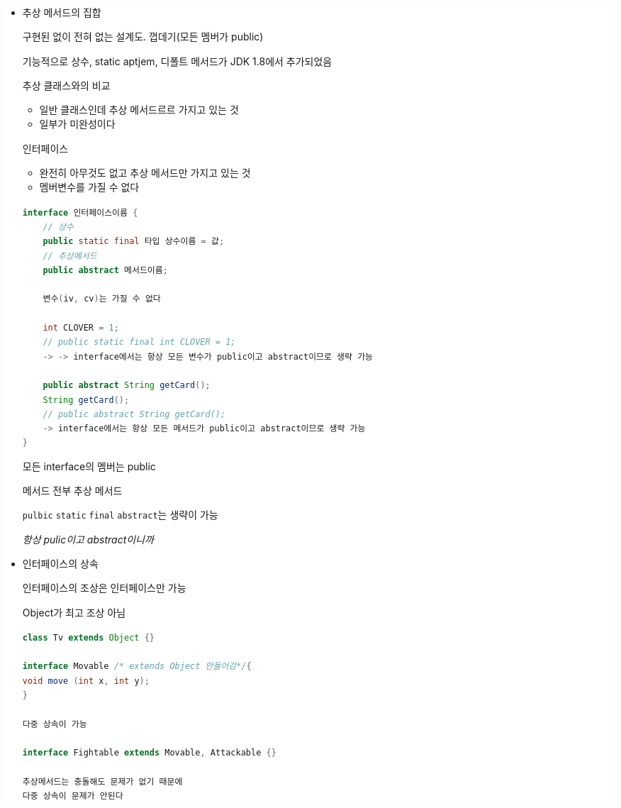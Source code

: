 - 추상 메서드의 집합

    구현된 없이 전혀 없는 설계도. 껍데기(모든 멤버가 public)

    기능적으로 상수, static aptjem, 디폴트 메서드가 JDK 1.8에서 추가되었음

    추상 클래스와의 비교

    - 일반 클래스인데 추상 메서드르르 가지고 있는 것
    - 일부가 미완성이다

    인터페이스

    - 완전히 아무것도 없고 추상 메서드만 가지고 있는 것
    - 멤버변수를 가질 수 없다

    ```java
    interface 인터페이스이름 {
        // 상수
        public static final 타입 상수이름 = 값;
        // 추상메서드
        public abstract 메서드이름;

        변수(iv, cv)는 가질 수 없다

        int CLOVER = 1;
        // public static final int CLOVER = 1;
        -> -> interface에서는 항상 모든 변수가 public이고 abstract이므로 생략 가능

        public abstract String getCard();
        String getCard();
        // public abstract String getCard();
        -> interface에서는 항상 모든 메서드가 public이고 abstract이므로 생략 가능
    }
    ```
    모든 interface의 멤버는 public

    메서드 전부 추상 메서드

    `pulbic` `static` `final` `abstract`는 생략이 가능
    
    _항상 pulic이고 abstract이니까_

- 인터페이스의 상속

    인터페이스의 조상은 인터페이스만 가능

    Object가 최고 조상 아님

    ```java
    class Tv extends Object {}

    interface Movable /* extends Object 안들어감*/{
    void move (int x, int y);
    }

    다중 상속이 가능

    interface Fightable extends Movable, Attackable {}
    
    추상메서드는 충돌해도 문제가 없기 때문에 
    다중 상속이 문제가 안된다
